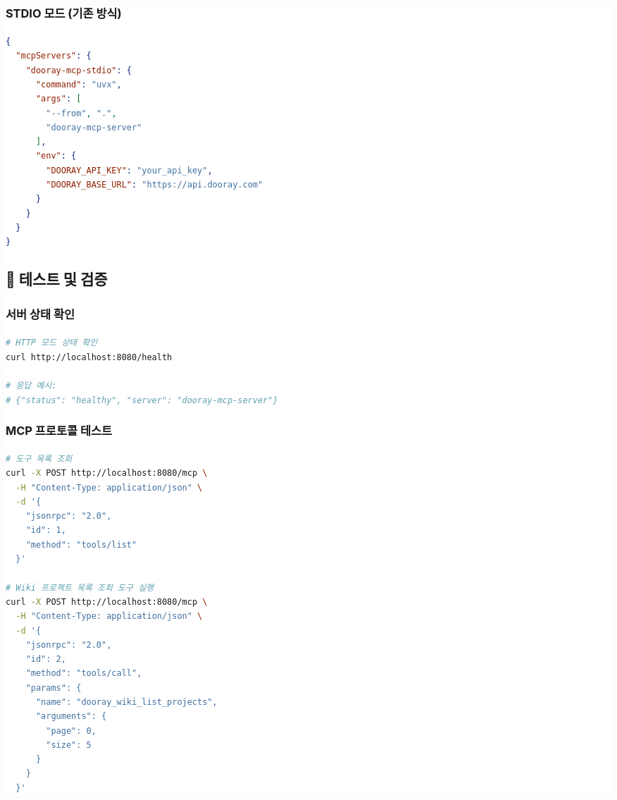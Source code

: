 ### STDIO 모드 (기존 방식)
```json
{
  "mcpServers": {
    "dooray-mcp-stdio": {
      "command": "uvx",
      "args": [
        "--from", ".",
        "dooray-mcp-server"
      ],
      "env": {
        "DOORAY_API_KEY": "your_api_key",
        "DOORAY_BASE_URL": "https://api.dooray.com"
      }
    }
  }
}
```

## 🧪 테스트 및 검증

### 서버 상태 확인
```bash
# HTTP 모드 상태 확인
curl http://localhost:8080/health

# 응답 예시:
# {"status": "healthy", "server": "dooray-mcp-server"}
```

### MCP 프로토콜 테스트
```bash
# 도구 목록 조회
curl -X POST http://localhost:8080/mcp \
  -H "Content-Type: application/json" \
  -d '{
    "jsonrpc": "2.0",
    "id": 1,
    "method": "tools/list"
  }'

# Wiki 프로젝트 목록 조회 도구 실행
curl -X POST http://localhost:8080/mcp \
  -H "Content-Type: application/json" \
  -d '{
    "jsonrpc": "2.0", 
    "id": 2,
    "method": "tools/call",
    "params": {
      "name": "dooray_wiki_list_projects",
      "arguments": {
        "page": 0,
        "size": 5
      }
    }
  }'
```
